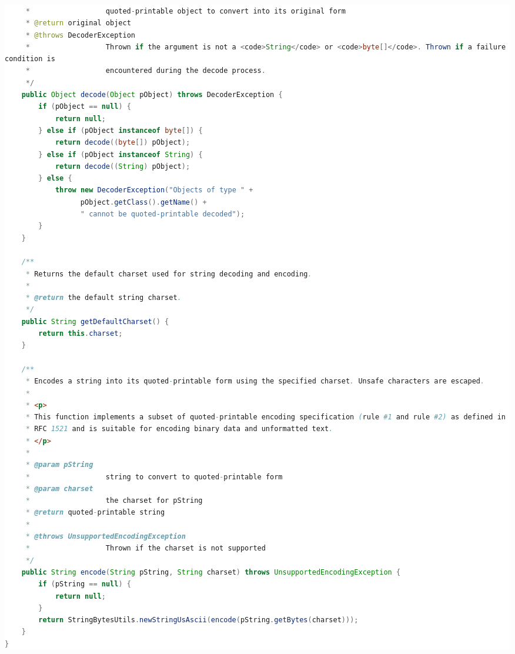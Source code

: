 ```java
     *                  quoted-printable object to convert into its original form
     * @return original object
     * @throws DecoderException
     *                  Thrown if the argument is not a <code>String</code> or <code>byte[]</code>. Thrown if a failure condition is
     *                  encountered during the decode process.
     */
    public Object decode(Object pObject) throws DecoderException {
        if (pObject == null) {
            return null;
        } else if (pObject instanceof byte[]) {
            return decode((byte[]) pObject);
        } else if (pObject instanceof String) {
            return decode((String) pObject);
        } else {
            throw new DecoderException("Objects of type " + 
                  pObject.getClass().getName() + 
                  " cannot be quoted-printable decoded");
        }
    }

    /**
     * Returns the default charset used for string decoding and encoding.
     * 
     * @return the default string charset.
     */
    public String getDefaultCharset() {
        return this.charset;
    }

    /**
     * Encodes a string into its quoted-printable form using the specified charset. Unsafe characters are escaped.
     * 
     * <p>
     * This function implements a subset of quoted-printable encoding specification (rule #1 and rule #2) as defined in
     * RFC 1521 and is suitable for encoding binary data and unformatted text.
     * </p>
     * 
     * @param pString
     *                  string to convert to quoted-printable form
     * @param charset
     *                  the charset for pString
     * @return quoted-printable string
     * 
     * @throws UnsupportedEncodingException
     *                  Thrown if the charset is not supported
     */
    public String encode(String pString, String charset) throws UnsupportedEncodingException {
        if (pString == null) {
            return null;
        }
        return StringBytesUtils.newStringUsAscii(encode(pString.getBytes(charset)));
    }
}
```
